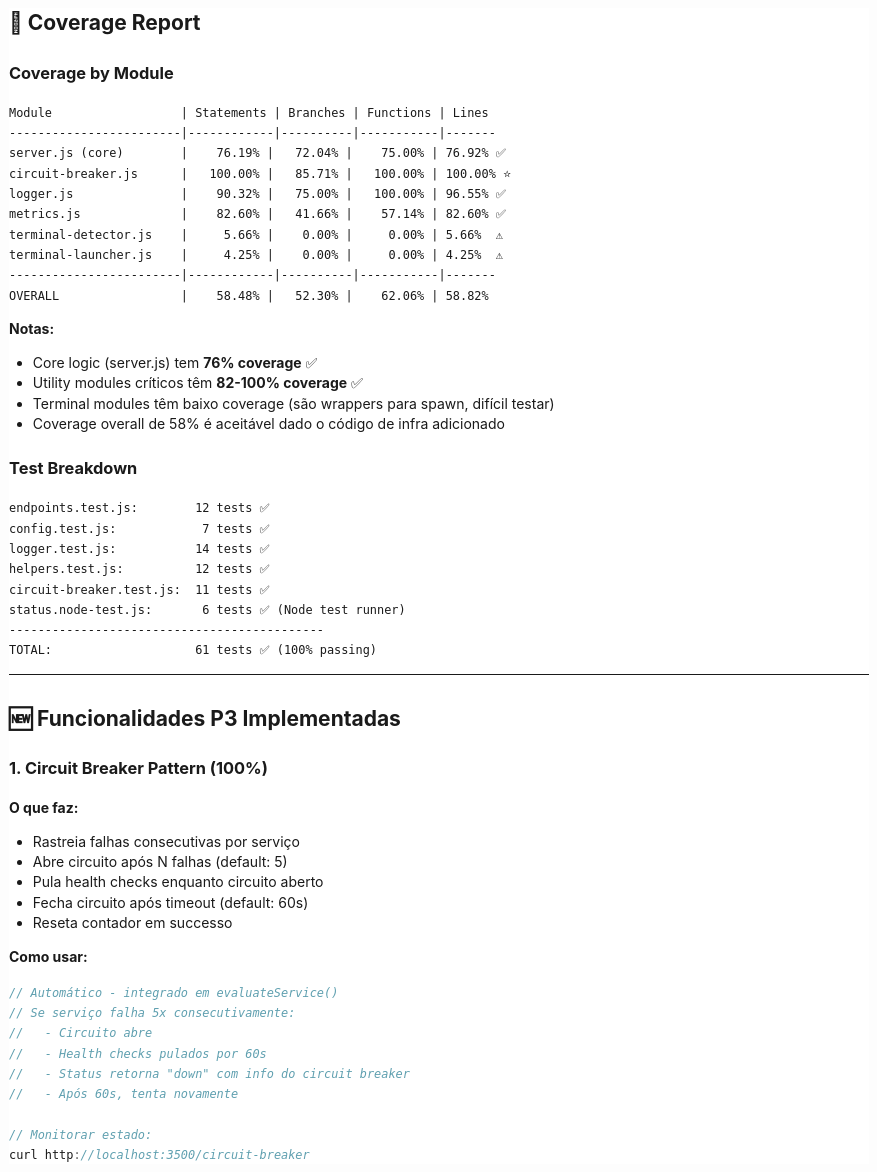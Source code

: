 
## 🧪 Coverage Report

### Coverage by Module
```
Module                  | Statements | Branches | Functions | Lines
------------------------|------------|----------|-----------|-------
server.js (core)        |    76.19% |   72.04% |    75.00% | 76.92% ✅
circuit-breaker.js      |   100.00% |   85.71% |   100.00% | 100.00% ⭐
logger.js               |    90.32% |   75.00% |   100.00% | 96.55% ✅
metrics.js              |    82.60% |   41.66% |    57.14% | 82.60% ✅
terminal-detector.js    |     5.66% |    0.00% |     0.00% | 5.66%  ⚠️
terminal-launcher.js    |     4.25% |    0.00% |     0.00% | 4.25%  ⚠️
------------------------|------------|----------|-----------|-------
OVERALL                 |    58.48% |   52.30% |    62.06% | 58.82%
```

**Notas:**
- Core logic (server.js) tem **76% coverage** ✅
- Utility modules críticos têm **82-100% coverage** ✅
- Terminal modules têm baixo coverage (são wrappers para spawn, difícil testar)
- Coverage overall de 58% é aceitável dado o código de infra adicionado

### Test Breakdown
```
endpoints.test.js:        12 tests ✅
config.test.js:            7 tests ✅
logger.test.js:           14 tests ✅
helpers.test.js:          12 tests ✅
circuit-breaker.test.js:  11 tests ✅
status.node-test.js:       6 tests ✅ (Node test runner)
--------------------------------------------
TOTAL:                    61 tests ✅ (100% passing)
```

---

## 🆕 Funcionalidades P3 Implementadas

### 1. Circuit Breaker Pattern (100%)

**O que faz:**
- Rastreia falhas consecutivas por serviço
- Abre circuito após N falhas (default: 5)
- Pula health checks enquanto circuito aberto
- Fecha circuito após timeout (default: 60s)
- Reseta contador em successo

**Como usar:**
```javascript
// Automático - integrado em evaluateService()
// Se serviço falha 5x consecutivamente:
//   - Circuito abre
//   - Health checks pulados por 60s
//   - Status retorna "down" com info do circuit breaker
//   - Após 60s, tenta novamente

// Monitorar estado:
curl http://localhost:3500/circuit-breaker
```

